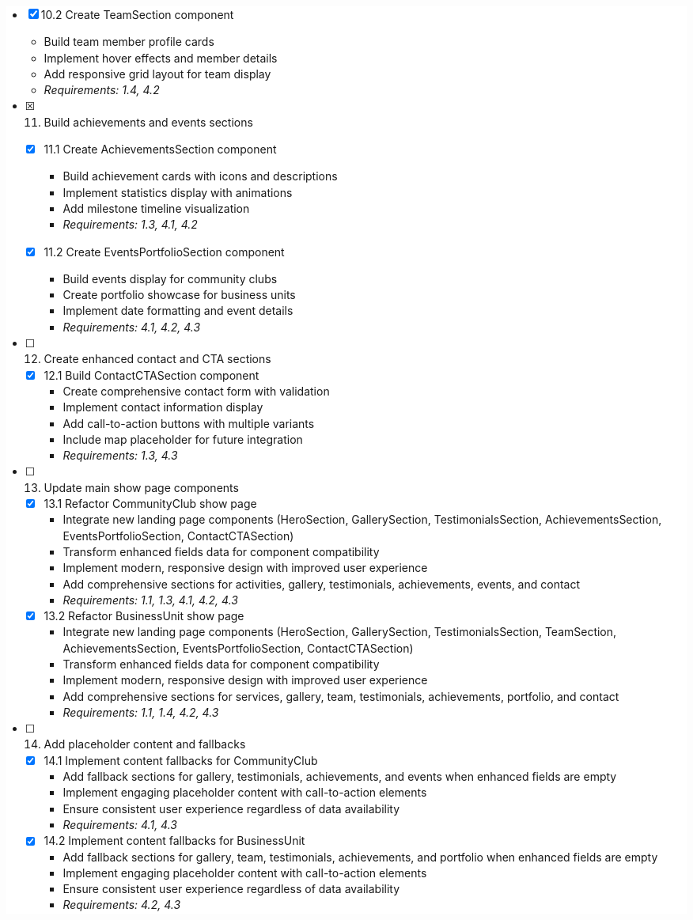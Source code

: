   - [x] 10.2 Create TeamSection component
    - Build team member profile cards
    - Implement hover effects and member details
    - Add responsive grid layout for team display
    - _Requirements: 1.4, 4.2_

- [x] 11. Build achievements and events sections
  - [x] 11.1 Create AchievementsSection component
    - Build achievement cards with icons and descriptions
    - Implement statistics display with animations
    - Add milestone timeline visualization
    - _Requirements: 1.3, 4.1, 4.2_

  - [x] 11.2 Create EventsPortfolioSection component
    - Build events display for community clubs
    - Create portfolio showcase for business units
    - Implement date formatting and event details
    - _Requirements: 4.1, 4.2, 4.3_

- [ ] 12. Create enhanced contact and CTA sections
  - [x] 12.1 Build ContactCTASection component
    - Create comprehensive contact form with validation
    - Implement contact information display
    - Add call-to-action buttons with multiple variants
    - Include map placeholder for future integration
    - _Requirements: 1.3, 4.3_

- [ ] 13. Update main show page components
  - [x] 13.1 Refactor CommunityClub show page
    - Integrate new landing page components (HeroSection, GallerySection, TestimonialsSection, AchievementsSection, EventsPortfolioSection, ContactCTASection)
    - Transform enhanced fields data for component compatibility
    - Implement modern, responsive design with improved user experience
    - Add comprehensive sections for activities, gallery, testimonials, achievements, events, and contact
    - _Requirements: 1.1, 1.3, 4.1, 4.2, 4.3_
  - [x] 13.2 Refactor BusinessUnit show page
    - Integrate new landing page components (HeroSection, GallerySection, TestimonialsSection, TeamSection, AchievementsSection, EventsPortfolioSection, ContactCTASection)
    - Transform enhanced fields data for component compatibility
    - Implement modern, responsive design with improved user experience
    - Add comprehensive sections for services, gallery, team, testimonials, achievements, portfolio, and contact
    - _Requirements: 1.1, 1.4, 4.2, 4.3_

- [ ] 14. Add placeholder content and fallbacks
  - [x] 14.1 Implement content fallbacks for CommunityClub
    - Add fallback sections for gallery, testimonials, achievements, and events when enhanced fields are empty
    - Implement engaging placeholder content with call-to-action elements
    - Ensure consistent user experience regardless of data availability
    - _Requirements: 4.1, 4.3_
  - [x] 14.2 Implement content fallbacks for BusinessUnit
    - Add fallback sections for gallery, team, testimonials, achievements, and portfolio when enhanced fields are empty
    - Implement engaging placeholder content with call-to-action elements
    - Ensure consistent user experience regardless of data availability
    - _Requirements: 4.2, 4.3_
